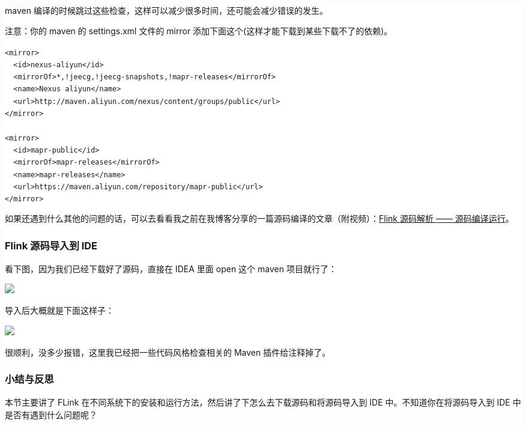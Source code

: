 maven 编译的时候跳过这些检查，这样可以减少很多时间，还可能会减少错误的发生。

注意：你的 maven 的 settings.xml 文件的 mirror 添加下面这个(这样才能下载到某些下载不了的依赖)。

    
    
    <mirror>
      <id>nexus-aliyun</id>
      <mirrorOf>*,!jeecg,!jeecg-snapshots,!mapr-releases</mirrorOf>
      <name>Nexus aliyun</name>
      <url>http://maven.aliyun.com/nexus/content/groups/public</url>
    </mirror>
    
    <mirror>
      <id>mapr-public</id>
      <mirrorOf>mapr-releases</mirrorOf>
      <name>mapr-releases</name>
      <url>https://maven.aliyun.com/repository/mapr-public</url>
    </mirror>
    

如果还遇到什么其他的问题的话，可以去看看我之前在我博客分享的一篇源码编译的文章（附视频）：[Flink 源码解析 ——
源码编译运行](http://www.54tianzhisheng.cn/2019/01/30/Flink-code-compile/)。

### Flink 源码导入到 IDE

看下图，因为我们已经下载好了源码，直接在 IDEA 里面 open 这个 maven 项目就行了：

![](https://zhisheng-blog.oss-cn-hangzhou.aliyuncs.com/images/1CP82X.jpg)

导入后大概就是下面这样子：

![](https://zhisheng-blog.oss-cn-hangzhou.aliyuncs.com/images/olmtP4.jpg)

很顺利，没多少报错，这里我已经把一些代码风格检查相关的 Maven 插件给注释掉了。

### 小结与反思

本节主要讲了 FLink 在不同系统下的安装和运行方法，然后讲了下怎么去下载源码和将源码导入到 IDE 中。不知道你在将源码导入到 IDE
中是否有遇到什么问题呢？

